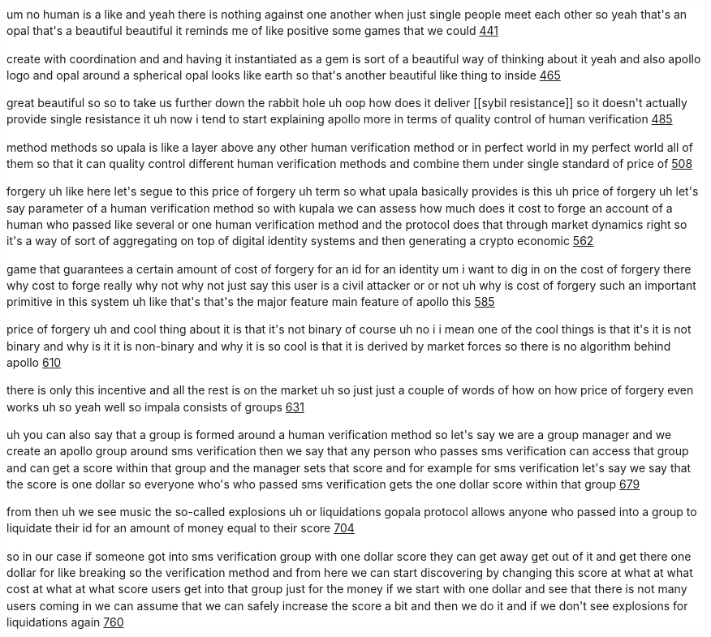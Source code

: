 um no human is a like and yeah there is nothing against one another when just single people meet each other so yeah that's an opal that's a beautiful beautiful it reminds me of like positive some games that we could [441](https://www.youtube.com/watch?v=YQDl5ppq4Dw&t=441.84s)

create with coordination and and having it instantiated as a gem is sort of a beautiful way of thinking about it yeah and also apollo logo and opal around a spherical opal looks like earth so that's another beautiful like thing to inside [465](https://www.youtube.com/watch?v=YQDl5ppq4Dw&t=465.199s)

great beautiful so so to take us further down the rabbit hole uh oop how does it deliver [[sybil resistance]] so it doesn't actually provide single resistance it uh now i tend to start explaining apollo more in terms of quality control of human verification [485](https://www.youtube.com/watch?v=YQDl5ppq4Dw&t=485.84s)

method methods so upala is like a layer above any other human verification method or in perfect world in my perfect world all of them so that it can quality control different human verification methods and combine them under single standard of price of [508](https://www.youtube.com/watch?v=YQDl5ppq4Dw&t=508.16s)

forgery uh like here let's segue to this price of forgery uh term so what upala basically provides is this uh price of forgery uh let's say parameter of a human verification method so with kupala we can assess how much does it cost to forge an account of a human who passed like several or one human verification method and the protocol does that through market dynamics right so it's a way of sort of aggregating on top of digital identity systems and then generating a crypto economic [562](https://www.youtube.com/watch?v=YQDl5ppq4Dw&t=562.72s)

game that guarantees a certain amount of cost of forgery for an id for an identity um i want to dig in on the cost of forgery there why cost to forge really why not why not just say this user is a civil attacker or or not uh why is cost of forgery such an important primitive in this system uh like that's that's the major feature main feature of apollo this [585](https://www.youtube.com/watch?v=YQDl5ppq4Dw&t=585.92s)

price of forgery uh and cool thing about it is that it's not binary of course uh no i i mean one of the cool things is that it's it is not binary and why is it it is non-binary and why it is so cool is that it is derived by market forces so there is no algorithm behind apollo [610](https://www.youtube.com/watch?v=YQDl5ppq4Dw&t=610.079s)

there is only this incentive and all the rest is on the market uh so just just a couple of words of how on how price of forgery even works uh so yeah well so impala consists of groups [631](https://www.youtube.com/watch?v=YQDl5ppq4Dw&t=631.2s)

uh you can also say that a group is formed around a human verification method so let's say we are a group manager and we create an apollo group around sms verification then we say that any person who passes sms verification can access that group and can get a score within that group and the manager sets that score and for example for sms verification let's say we say that the score is one dollar so everyone who's who passed sms verification gets the one dollar score within that group [679](https://www.youtube.com/watch?v=YQDl5ppq4Dw&t=679.44s)

from then uh we see music the so-called explosions uh or liquidations gopala protocol allows anyone who passed into a group to liquidate their id for an amount of money equal to their score [704](https://www.youtube.com/watch?v=YQDl5ppq4Dw&t=704.079s)

so in our case if someone got into sms verification group with one dollar score they can get away get out of it and get there one dollar for like breaking so the verification method and from here we can start discovering by changing this score at what at what cost at what at what score users get into that group just for the money if we start with one dollar and see that there is not many users coming in we can assume that we can safely increase the score a bit and then we do it and if we don't see explosions for liquidations again [760](https://www.youtube.com/watch?v=YQDl5ppq4Dw&t=760.399s)

